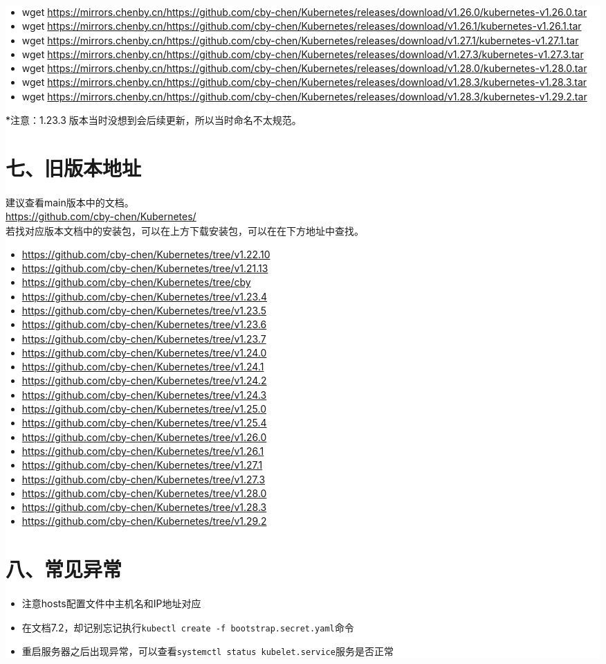 - wget https://mirrors.chenby.cn/https://github.com/cby-chen/Kubernetes/releases/download/v1.26.0/kubernetes-v1.26.0.tar
- wget https://mirrors.chenby.cn/https://github.com/cby-chen/Kubernetes/releases/download/v1.26.1/kubernetes-v1.26.1.tar
- wget https://mirrors.chenby.cn/https://github.com/cby-chen/Kubernetes/releases/download/v1.27.1/kubernetes-v1.27.1.tar
- wget https://mirrors.chenby.cn/https://github.com/cby-chen/Kubernetes/releases/download/v1.27.3/kubernetes-v1.27.3.tar
- wget https://mirrors.chenby.cn/https://github.com/cby-chen/Kubernetes/releases/download/v1.28.0/kubernetes-v1.28.0.tar
- wget https://mirrors.chenby.cn/https://github.com/cby-chen/Kubernetes/releases/download/v1.28.3/kubernetes-v1.28.3.tar
- wget https://mirrors.chenby.cn/https://github.com/cby-chen/Kubernetes/releases/download/v1.28.3/kubernetes-v1.29.2.tar

*注意：1.23.3 版本当时没想到会后续更新，所以当时命名不太规范。

# 七、旧版本地址

建议查看main版本中的文档。  
https://github.com/cby-chen/Kubernetes/  
若找对应版本文档中的安装包，可以在上方下载安装包，可以在在下方地址中查找。

- https://github.com/cby-chen/Kubernetes/tree/v1.22.10
- https://github.com/cby-chen/Kubernetes/tree/v1.21.13
- https://github.com/cby-chen/Kubernetes/tree/cby
- https://github.com/cby-chen/Kubernetes/tree/v1.23.4
- https://github.com/cby-chen/Kubernetes/tree/v1.23.5
- https://github.com/cby-chen/Kubernetes/tree/v1.23.6
- https://github.com/cby-chen/Kubernetes/tree/v1.23.7
- https://github.com/cby-chen/Kubernetes/tree/v1.24.0
- https://github.com/cby-chen/Kubernetes/tree/v1.24.1
- https://github.com/cby-chen/Kubernetes/tree/v1.24.2
- https://github.com/cby-chen/Kubernetes/tree/v1.24.3
- https://github.com/cby-chen/Kubernetes/tree/v1.25.0
- https://github.com/cby-chen/Kubernetes/tree/v1.25.4
- https://github.com/cby-chen/Kubernetes/tree/v1.26.0
- https://github.com/cby-chen/Kubernetes/tree/v1.26.1
- https://github.com/cby-chen/Kubernetes/tree/v1.27.1
- https://github.com/cby-chen/Kubernetes/tree/v1.27.3
- https://github.com/cby-chen/Kubernetes/tree/v1.28.0
- https://github.com/cby-chen/Kubernetes/tree/v1.28.3
- https://github.com/cby-chen/Kubernetes/tree/v1.29.2

# 八、常见异常

-  注意hosts配置文件中主机名和IP地址对应

-  在文档7.2，却记别忘记执行`kubectl create -f bootstrap.secret.yaml`命令

-  重启服务器之后出现异常，可以查看`systemctl status kubelet.service`服务是否正常
